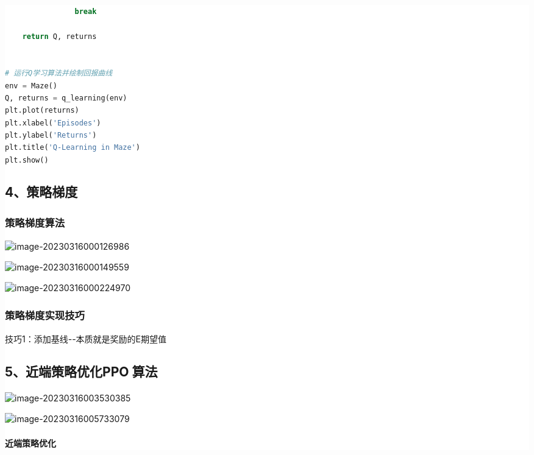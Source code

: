 ```python
                break

    return Q, returns


# 运行Q学习算法并绘制回报曲线
env = Maze()
Q, returns = q_learning(env)
plt.plot(returns)
plt.xlabel('Episodes')
plt.ylabel('Returns')
plt.title('Q-Learning in Maze')
plt.show()
```

## 4、策略梯度

### 策略梯度算法

![image-20230316000126986](C:\Users\wfp\AppData\Roaming\Typora\typora-user-images\image-20230316000126986.png)

![image-20230316000149559](C:\Users\wfp\AppData\Roaming\Typora\typora-user-images\image-20230316000149559.png)

![image-20230316000224970](C:\Users\wfp\AppData\Roaming\Typora\typora-user-images\image-20230316000224970.png)

### 策略梯度实现技巧

技巧1：添加基线--本质就是奖励的E期望值

## 5、近端策略优化PPO 算法

![image-20230316003530385](C:\Users\wfp\AppData\Roaming\Typora\typora-user-images\image-20230316003530385.png)

![image-20230316005733079](C:\Users\wfp\AppData\Roaming\Typora\typora-user-images\image-20230316005733079.png)

#### 近端策略优化

